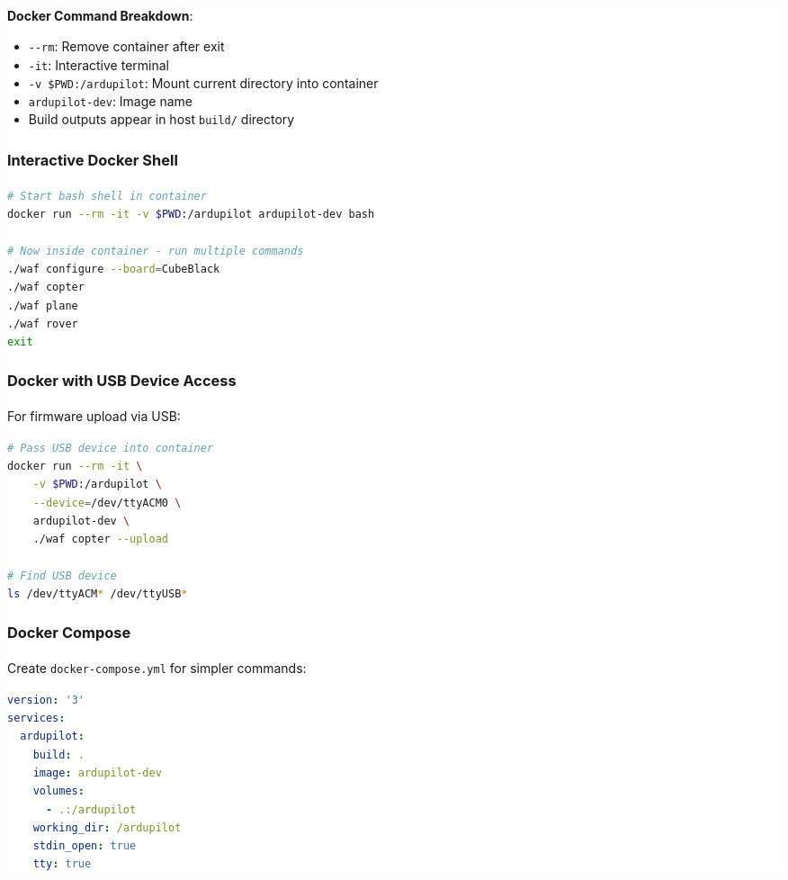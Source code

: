 **Docker Command Breakdown**:
- `--rm`: Remove container after exit
- `-it`: Interactive terminal
- `-v $PWD:/ardupilot`: Mount current directory into container
- `ardupilot-dev`: Image name
- Build outputs appear in host `build/` directory

### Interactive Docker Shell

```bash
# Start bash shell in container
docker run --rm -it -v $PWD:/ardupilot ardupilot-dev bash

# Now inside container - run multiple commands
./waf configure --board=CubeBlack
./waf copter
./waf plane
./waf rover
exit
```

### Docker with USB Device Access

For firmware upload via USB:

```bash
# Pass USB device into container
docker run --rm -it \
    -v $PWD:/ardupilot \
    --device=/dev/ttyACM0 \
    ardupilot-dev \
    ./waf copter --upload

# Find USB device
ls /dev/ttyACM* /dev/ttyUSB*
```

### Docker Compose

Create `docker-compose.yml` for simpler commands:

```yaml
version: '3'
services:
  ardupilot:
    build: .
    image: ardupilot-dev
    volumes:
      - .:/ardupilot
    working_dir: /ardupilot
    stdin_open: true
    tty: true
```
